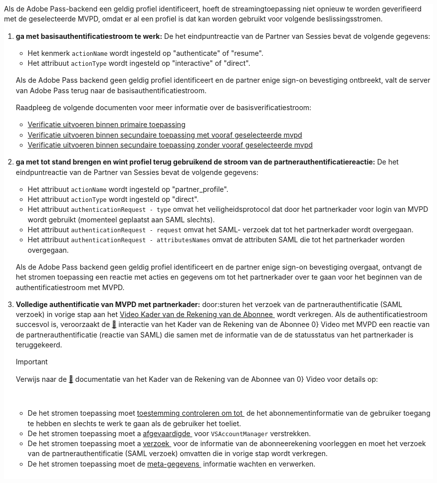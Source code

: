    Als de Adobe Pass-backend een geldig profiel identificeert, hoeft de streamingtoepassing niet opnieuw te worden geverifieerd met de geselecteerde MVPD, omdat er al een profiel is dat kan worden gebruikt voor volgende beslissingsstromen.

1. **ga met basisauthentificatiestroom te werk:** De het eindpuntreactie van de Partner van Sessies bevat de volgende gegevens:
   * Het kenmerk `actionName` wordt ingesteld op &quot;authenticate&quot; of &quot;resume&quot;.
   * Het attribuut `actionType` wordt ingesteld op &quot;interactive&quot; of &quot;direct&quot;.

   Als de Adobe Pass backend geen geldig profiel identificeert en de partner enige sign-on bevestiging ontbreekt, valt de server van Adobe Pass terug naar de basisauthentificatiestroom.

   Raadpleeg de volgende documenten voor meer informatie over de basisverificatiestroom:
   * [Verificatie uitvoeren binnen primaire toepassing](/help/authentication/integration-guide-programmers/rest-apis/rest-api-v2/flows/basic-access-flows/rest-api-v2-basic-authentication-primary-application-flow.md)
   * [Verificatie uitvoeren binnen secundaire toepassing met vooraf geselecteerde mvpd](/help/authentication/integration-guide-programmers/rest-apis/rest-api-v2/flows/basic-access-flows/rest-api-v2-basic-authentication-secondary-application-flow.md)
   * [Verificatie uitvoeren binnen secundaire toepassing zonder vooraf geselecteerde mvpd](/help/authentication/integration-guide-programmers/rest-apis/rest-api-v2/flows/basic-access-flows/rest-api-v2-basic-authentication-secondary-application-flow.md)

1. **ga met tot stand brengen en wint profiel terug gebruikend de stroom van de partnerauthentificatiereactie:** De het eindpuntreactie van de Partner van Sessies bevat de volgende gegevens:
   * Het attribuut `actionName` wordt ingesteld op &quot;partner_profile&quot;.
   * Het attribuut `actionType` wordt ingesteld op &quot;direct&quot;.
   * Het attribuut `authenticationRequest - type` omvat het veiligheidsprotocol dat door het partnerkader voor login van MVPD wordt gebruikt (momenteel geplaatst aan SAML slechts).
   * Het attribuut `authenticationRequest - request` omvat het SAML- verzoek dat tot het partnerkader wordt overgegaan.
   * Het attribuut `authenticationRequest - attributesNames` omvat de attributen SAML die tot het partnerkader worden overgegaan.

   Als de Adobe Pass backend geen geldig profiel identificeert en de partner enige sign-on bevestiging overgaat, ontvangt de het stromen toepassing een reactie met acties en gegevens om tot het partnerkader over te gaan voor het beginnen van de authentificatiestroom met MVPD.

1. **Volledige authentificatie van MVPD met partnerkader:** door:sturen het verzoek van de partnerauthentificatie (SAML verzoek) in vorige stap aan het [&#x200B; Video Kader van de Rekening van de Abonnee &#x200B;](https://developer.apple.com/documentation/videosubscriberaccount) wordt verkregen. Als de authentificatiestroom succesvol is, veroorzaakt de [&#128279;](https://developer.apple.com/documentation/videosubscriberaccount) interactie van het Kader van de Rekening van de Abonnee 0&rbrace; Video met MVPD een reactie van de partnerauthentificatie (reactie van SAML) die samen met de informatie van de de statusstatus van het partnerkader is teruggekeerd.

   >[!IMPORTANT]
   >
   > Verwijs naar de [&#128279;](https://developer.apple.com/documentation/videosubscriberaccount) documentatie van het Kader van de Rekening van de Abonnee van 0&rbrace; Video voor details op:
   >
   > <br/>
   >
   > * De het stromen toepassing moet [&#x200B; toestemming controleren om tot &#x200B;](https://developer.apple.com/documentation/videosubscriberaccount/vsaccountmanager/1949763-checkaccessstatus) de het abonnementinformatie van de gebruiker toegang te hebben en slechts te werk te gaan als de gebruiker het toeliet.
   > * De het stromen toepassing moet a [&#x200B; afgevaardigde &#x200B;](https://developer.apple.com/documentation/videosubscriberaccount/vsaccountmanagerdelegate) voor `VSAccountManager` verstrekken.
   > * De het stromen toepassing moet a [&#x200B; verzoek &#x200B;](https://developer.apple.com/documentation/videosubscriberaccount/vsaccountmetadatarequest) voor de informatie van de abonneerekening voorleggen en moet het verzoek van de partnerauthentificatie (SAML verzoek) omvatten die in vorige stap wordt verkregen.
   > * De het stromen toepassing moet de [&#x200B; meta-gegevens &#x200B;](https://developer.apple.com/documentation/videosubscriberaccount/vsaccountmetadata) informatie wachten en verwerken.
   >
   > <br/>